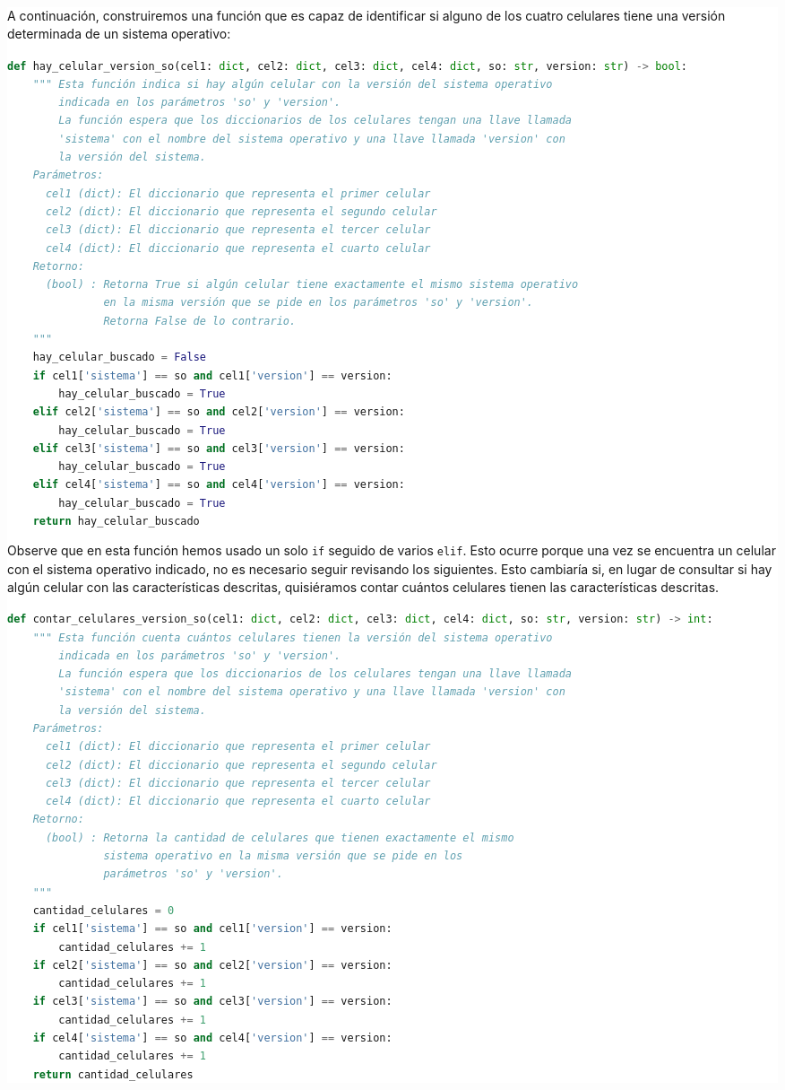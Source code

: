 A continuación, construiremos una función que es capaz de identificar si alguno de los cuatro celulares tiene una versión determinada de un sistema operativo:

```python
def hay_celular_version_so(cel1: dict, cel2: dict, cel3: dict, cel4: dict, so: str, version: str) -> bool:
    """ Esta función indica si hay algún celular con la versión del sistema operativo
        indicada en los parámetros 'so' y 'version'.
        La función espera que los diccionarios de los celulares tengan una llave llamada
        'sistema' con el nombre del sistema operativo y una llave llamada 'version' con
        la versión del sistema.
    Parámetros:
      cel1 (dict): El diccionario que representa el primer celular
      cel2 (dict): El diccionario que representa el segundo celular
      cel3 (dict): El diccionario que representa el tercer celular
      cel4 (dict): El diccionario que representa el cuarto celular
    Retorno:
      (bool) : Retorna True si algún celular tiene exactamente el mismo sistema operativo
               en la misma versión que se pide en los parámetros 'so' y 'version'.
               Retorna False de lo contrario.
    """
    hay_celular_buscado = False
    if cel1['sistema'] == so and cel1['version'] == version:
        hay_celular_buscado = True
    elif cel2['sistema'] == so and cel2['version'] == version:
        hay_celular_buscado = True
    elif cel3['sistema'] == so and cel3['version'] == version:
        hay_celular_buscado = True
    elif cel4['sistema'] == so and cel4['version'] == version:
        hay_celular_buscado = True    
    return hay_celular_buscado
```
Observe que en esta función hemos usado un solo `if` seguido de varios `elif`. Esto ocurre porque una vez se encuentra un celular con el sistema operativo indicado, no es necesario seguir revisando los siguientes. Esto cambiaría si, en lugar de consultar si hay algún celular con las características descritas, quisiéramos contar cuántos celulares tienen las características descritas.

```python
def contar_celulares_version_so(cel1: dict, cel2: dict, cel3: dict, cel4: dict, so: str, version: str) -> int:
    """ Esta función cuenta cuántos celulares tienen la versión del sistema operativo
        indicada en los parámetros 'so' y 'version'.
        La función espera que los diccionarios de los celulares tengan una llave llamada
        'sistema' con el nombre del sistema operativo y una llave llamada 'version' con
        la versión del sistema.
    Parámetros:
      cel1 (dict): El diccionario que representa el primer celular
      cel2 (dict): El diccionario que representa el segundo celular
      cel3 (dict): El diccionario que representa el tercer celular
      cel4 (dict): El diccionario que representa el cuarto celular
    Retorno:
      (bool) : Retorna la cantidad de celulares que tienen exactamente el mismo 
               sistema operativo en la misma versión que se pide en los 
               parámetros 'so' y 'version'.
    """
    cantidad_celulares = 0
    if cel1['sistema'] == so and cel1['version'] == version:
        cantidad_celulares += 1
    if cel2['sistema'] == so and cel2['version'] == version:
        cantidad_celulares += 1
    if cel3['sistema'] == so and cel3['version'] == version:
        cantidad_celulares += 1
    if cel4['sistema'] == so and cel4['version'] == version:
        cantidad_celulares += 1
    return cantidad_celulares
```

[^pantalla]: Para el tamaño de la pantalla necesitamos el ancho y el alto.
[^incomodo]: Nos referimos a *incómodo* para indicar que, aunque no sería difícil, requeriría un nivel de atención mucho mayor del necesario. Es lo mismo que pasa cuando se usan nombres de variables y parámetros que no corresponden con su significado: no es que sean imposibles de utilizar, pero hacen necesario concentrar la atención en los nombres en lugar de concentrarla en los problemas reales que se están intentando resolver.
[^metodos]: Recordemos que los métodos se invocan usando el operador `.` entre el destinatario del método y el nombre del método.
[^tuple]: El tipo de dato `tuple` sirve para representar secuencias de números, como por ejemplo coordenadas. Lo estudiaremos en más detalle en el nivel 4.
[^toballa]: Para sorpresa de muchos, 'toballa' es una palabra que oficialmente hace parte del Español, aunque tal vez debería eliminarse.
[^sets]: En Python existe también el tipo de dato `set`, que se comporta de forma similar a una lista sin repeticiones. Más adelante se hablará un poco más de este tipo. Por ahora los diccionarios son suficientes para modelar conjuntos.